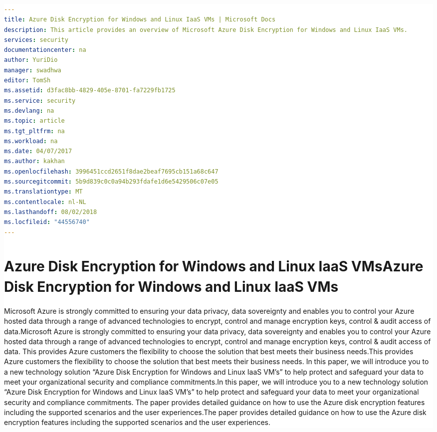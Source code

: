 ```yaml
---
title: Azure Disk Encryption for Windows and Linux IaaS VMs | Microsoft Docs
description: This article provides an overview of Microsoft Azure Disk Encryption for Windows and Linux IaaS VMs.
services: security
documentationcenter: na
author: YuriDio
manager: swadhwa
editor: TomSh
ms.assetid: d3fac8bb-4829-405e-8701-fa7229fb1725
ms.service: security
ms.devlang: na
ms.topic: article
ms.tgt_pltfrm: na
ms.workload: na
ms.date: 04/07/2017
ms.author: kakhan
ms.openlocfilehash: 3996451ccd2651f8dae2beaf7695cb151a68c647
ms.sourcegitcommit: 5b9d839c0c0a94b293fdafe1d6e5429506c07e05
ms.translationtype: MT
ms.contentlocale: nl-NL
ms.lasthandoff: 08/02/2018
ms.locfileid: "44556740"
---
```

# <a name="azure-disk-encryption-for-windows-and-linux-iaas-vms"></a><span data-ttu-id="b4b16-103">Azure Disk Encryption for Windows and Linux IaaS VMs</span><span class="sxs-lookup"><span data-stu-id="b4b16-103">Azure Disk Encryption for Windows and Linux IaaS VMs</span></span>
<span data-ttu-id="b4b16-104">Microsoft Azure is strongly committed to ensuring your data privacy, data sovereignty and enables you to control your Azure hosted data through a range of advanced technologies to encrypt, control and manage encryption keys, control & audit access of data.</span><span class="sxs-lookup"><span data-stu-id="b4b16-104">Microsoft Azure is strongly committed to ensuring your data privacy, data sovereignty and enables you to control your Azure hosted data through a range of advanced technologies to encrypt, control and manage encryption keys, control & audit access of data.</span></span> <span data-ttu-id="b4b16-105">This provides Azure customers the flexibility to choose the solution that best meets their business needs.</span><span class="sxs-lookup"><span data-stu-id="b4b16-105">This provides Azure customers the flexibility to choose the solution that best meets their business needs.</span></span> <span data-ttu-id="b4b16-106">In this paper, we will introduce you to a new technology solution “Azure Disk Encryption for Windows and Linux IaaS VM’s” to help protect and safeguard your data to meet your organizational security and compliance commitments.</span><span class="sxs-lookup"><span data-stu-id="b4b16-106">In this paper, we will introduce you to a new technology solution “Azure Disk Encryption for Windows and Linux IaaS VM’s” to help protect and safeguard your data to meet your organizational security and compliance commitments.</span></span> <span data-ttu-id="b4b16-107">The paper provides detailed guidance on how to use the Azure disk encryption features including the supported scenarios and the user experiences.</span><span class="sxs-lookup"><span data-stu-id="b4b16-107">The paper provides detailed guidance on how to use the Azure disk encryption features including the supported scenarios and the user experiences.</span></span>
